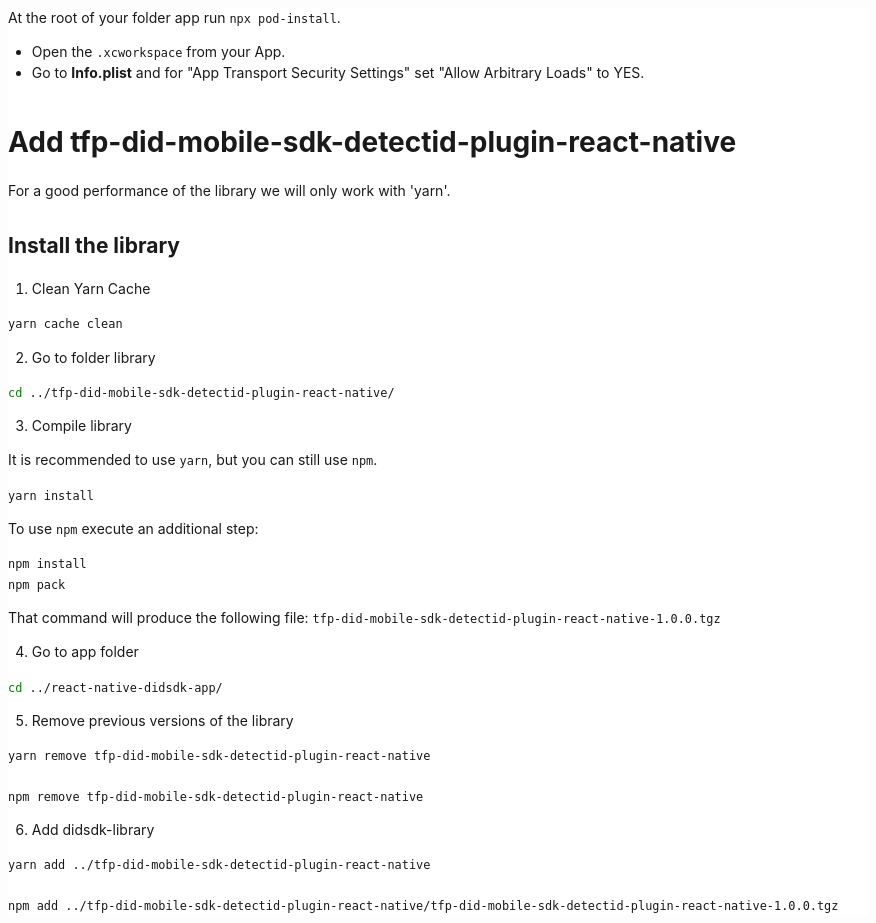 At the root of your folder app run `npx pod-install`.

- Open the `.xcworkspace` from your App.
- Go to **Info.plist** and for "App Transport Security Settings" set "Allow Arbitrary Loads" to YES.

# Add tfp-did-mobile-sdk-detectid-plugin-react-native

For a good performance of the library we will only work with 'yarn'.

## Install the library

1. Clean Yarn Cache

```bash
yarn cache clean
```

2. Go to folder library

```bash
cd ../tfp-did-mobile-sdk-detectid-plugin-react-native/
```

3. Compile library

It is recommended to use `yarn`, but you can still use `npm`.

```bash
yarn install
```

To use `npm` execute an additional step:

```bash
npm install
npm pack
```

That command will produce the following file: `tfp-did-mobile-sdk-detectid-plugin-react-native-1.0.0.tgz`

4. Go to app folder

```bash
cd ../react-native-didsdk-app/
```

5. Remove previous versions of the library

```bash
yarn remove tfp-did-mobile-sdk-detectid-plugin-react-native

npm remove tfp-did-mobile-sdk-detectid-plugin-react-native
```

6. Add didsdk-library

```bash
yarn add ../tfp-did-mobile-sdk-detectid-plugin-react-native

npm add ../tfp-did-mobile-sdk-detectid-plugin-react-native/tfp-did-mobile-sdk-detectid-plugin-react-native-1.0.0.tgz
```
